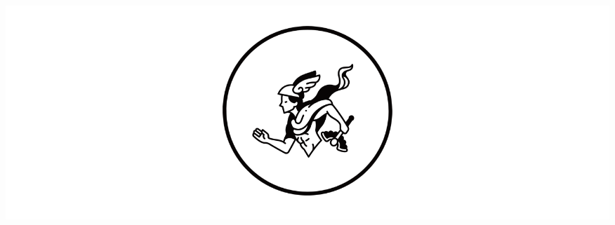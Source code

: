 <meta name="viewport" content="width=device-width, initial-scale=1.0, minimum-scale=1.0">


<div align="center">
  <picture>
    <source media="(prefers-color-scheme: dark)" srcset="./media/CH-Logo-White.png">
    <source media="(prefers-color-scheme: light)" srcset="./media/CH-Logo-Black.png">
    <img alt="Codename Hermes Logo" src="./media/CH-Logo-Black.png" width="300px">
  </picture>
